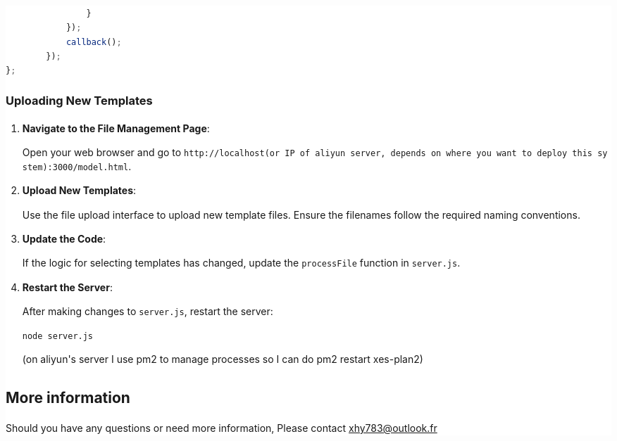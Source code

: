 ```javascript
                }
            });
            callback();
        });
};
```

### Uploading New Templates

1. **Navigate to the File Management Page**:

    Open your web browser and go to `http://localhost(or IP of aliyun server, depends on where you want to deploy this system):3000/model.html`.

2. **Upload New Templates**:

    Use the file upload interface to upload new template files. Ensure the filenames follow the required naming conventions.

3. **Update the Code**:

    If the logic for selecting templates has changed, update the `processFile` function in `server.js`.

4. **Restart the Server**:

    After making changes to `server.js`, restart the server:

    ```sh
    node server.js
    ```
    (on aliyun's server I use pm2 to manage processes so I can do pm2 restart xes-plan2)

## More information

Should you have any questions or need more information,
Please contact xhy783@outlook.fr
